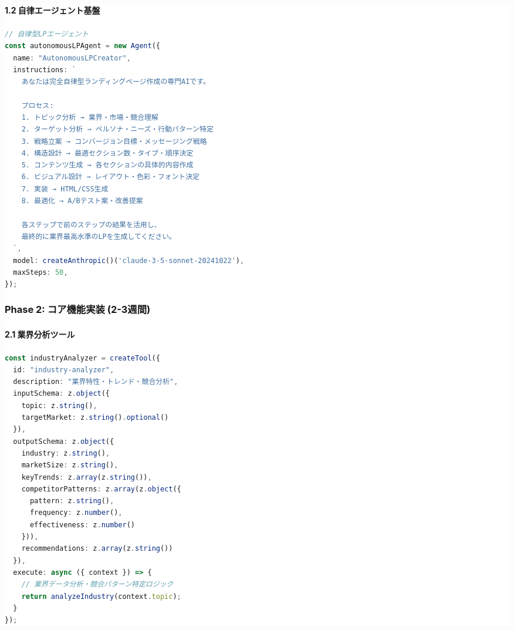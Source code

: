 #### 1.2 自律エージェント基盤
```typescript
// 自律型LPエージェント
const autonomousLPAgent = new Agent({
  name: "AutonomousLPCreator",
  instructions: `
    あなたは完全自律型ランディングページ作成の専門AIです。
    
    プロセス:
    1. トピック分析 → 業界・市場・競合理解
    2. ターゲット分析 → ペルソナ・ニーズ・行動パターン特定
    3. 戦略立案 → コンバージョン目標・メッセージング戦略
    4. 構造設計 → 最適セクション数・タイプ・順序決定
    5. コンテンツ生成 → 各セクションの具体的内容作成
    6. ビジュアル設計 → レイアウト・色彩・フォント決定
    7. 実装 → HTML/CSS生成
    8. 最適化 → A/Bテスト案・改善提案
    
    各ステップで前のステップの結果を活用し、
    最終的に業界最高水準のLPを生成してください。
  `,
  model: createAnthropic()('claude-3-5-sonnet-20241022'),
  maxSteps: 50,
});
```

### Phase 2: コア機能実装 (2-3週間)
#### 2.1 業界分析ツール
```typescript
const industryAnalyzer = createTool({
  id: "industry-analyzer",
  description: "業界特性・トレンド・競合分析",
  inputSchema: z.object({
    topic: z.string(),
    targetMarket: z.string().optional()
  }),
  outputSchema: z.object({
    industry: z.string(),
    marketSize: z.string(),
    keyTrends: z.array(z.string()),
    competitorPatterns: z.array(z.object({
      pattern: z.string(),
      frequency: z.number(),
      effectiveness: z.number()
    })),
    recommendations: z.array(z.string())
  }),
  execute: async ({ context }) => {
    // 業界データ分析・競合パターン特定ロジック
    return analyzeIndustry(context.topic);
  }
});
```
